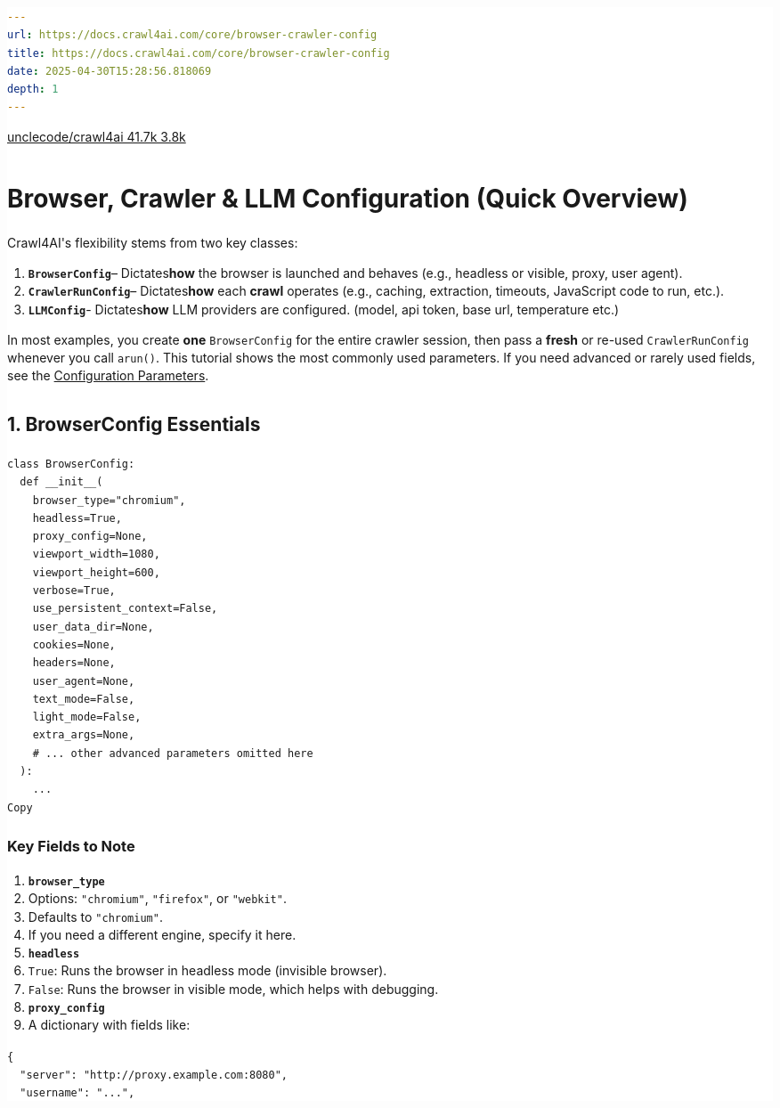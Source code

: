 ```yaml
---
url: https://docs.crawl4ai.com/core/browser-crawler-config
title: https://docs.crawl4ai.com/core/browser-crawler-config
date: 2025-04-30T15:28:56.818069
depth: 1
---
```


[ unclecode/crawl4ai 41.7k 3.8k ](https://github.com/unclecode/crawl4ai)
# Browser, Crawler & LLM Configuration (Quick Overview)
Crawl4AI's flexibility stems from two key classes:
  1. **`BrowserConfig`**– Dictates**how** the browser is launched and behaves (e.g., headless or visible, proxy, user agent). 
  2. **`CrawlerRunConfig`**– Dictates**how** each **crawl** operates (e.g., caching, extraction, timeouts, JavaScript code to run, etc.). 
  3. **`LLMConfig`**- Dictates**how** LLM providers are configured. (model, api token, base url, temperature etc.)


In most examples, you create **one** `BrowserConfig` for the entire crawler session, then pass a **fresh** or re-used `CrawlerRunConfig` whenever you call `arun()`. This tutorial shows the most commonly used parameters. If you need advanced or rarely used fields, see the [Configuration Parameters](https://docs.crawl4ai.com/api/parameters/).
## 1. BrowserConfig Essentials
```
class BrowserConfig:
  def __init__(
    browser_type="chromium",
    headless=True,
    proxy_config=None,
    viewport_width=1080,
    viewport_height=600,
    verbose=True,
    use_persistent_context=False,
    user_data_dir=None,
    cookies=None,
    headers=None,
    user_agent=None,
    text_mode=False,
    light_mode=False,
    extra_args=None,
    # ... other advanced parameters omitted here
  ):
    ...
Copy
```

### Key Fields to Note
  1. **`browser_type`**
  2. Options: `"chromium"`, `"firefox"`, or `"webkit"`. 
  3. Defaults to `"chromium"`. 
  4. If you need a different engine, specify it here.
  5. **`headless`**
  6. `True`: Runs the browser in headless mode (invisible browser). 
  7. `False`: Runs the browser in visible mode, which helps with debugging.
  8. **`proxy_config`**
  9. A dictionary with fields like: 
```
{
  "server": "http://proxy.example.com:8080", 
  "username": "...", 
```